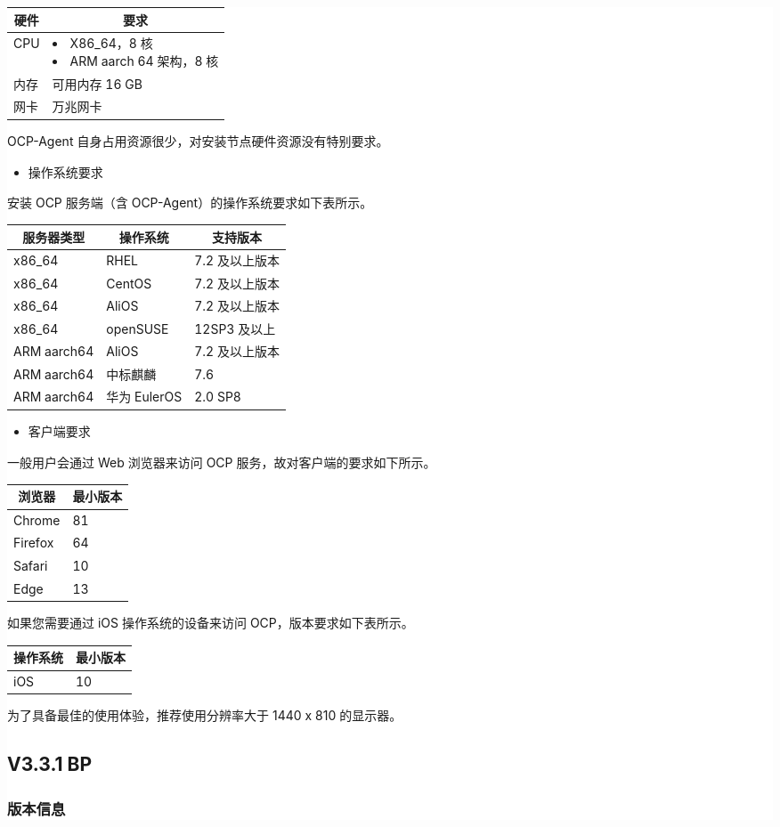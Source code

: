 | 硬件  |                 要求                 |
|-----|------------------------------------|
| CPU | <li>X86_64，8 核</li><li>ARM aarch 64 架构，8 核</li> |
| 内存  | 可用内存 16 GB                         |
| 网卡  | 万兆网卡                               |

OCP-Agent 自身占用资源很少，对安装节点硬件资源没有特别要求。

* 操作系统要求

安装 OCP 服务端（含 OCP-Agent）的操作系统要求如下表所示。

|    服务器类型    |    操作系统    |   支持版本    |
|-------------|------------|-----------|
| x86_64      | RHEL       | 7.2 及以上版本 |
| x86_64      | CentOS     | 7.2 及以上版本 |
| x86_64      | AliOS      | 7.2 及以上版本 |
| x86_64      | openSUSE   | 12SP3 及以上 |
| ARM aarch64 | AliOS      | 7.2 及以上版本 |
| ARM aarch64 | 中标麒麟       | 7.6       |
| ARM aarch64 | 华为 EulerOS | 2.0 SP8   |

* 客户端要求

一般用户会通过 Web 浏览器来访问 OCP 服务，故对客户端的要求如下所示。

|   浏览器   | 最小版本 |
|---------|------|
| Chrome  | 81   |
| Firefox | 64   |
| Safari  | 10   |
| Edge    | 13   |

如果您需要通过 iOS 操作系统的设备来访问 OCP，版本要求如下表所示。

| 操作系统 | 最小版本 |
|------|------|
| iOS  | 10   |

为了具备最佳的使用体验，推荐使用分辨率大于 1440 x 810 的显示器。

## V3.3.1 BP

### 版本信息
